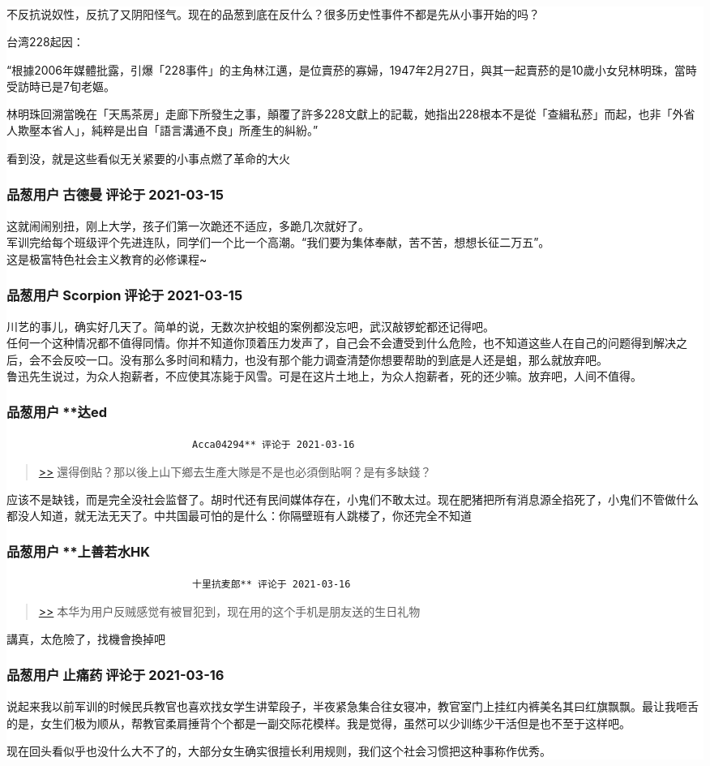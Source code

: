 不反抗说奴性，反抗了又阴阳怪气。现在的品葱到底在反什么？很多历史性事件不都是先从小事开始的吗？  
  
台湾228起因：  
  
“根據2006年媒體批露，引爆「228事件」的主角林江邁，是位賣菸的寡婦，1947年2月27日，與其一起賣菸的是10歲小女兒林明珠，當時受訪時已是7旬老嫗。  
  
林明珠回溯當晚在「天馬茶房」走廊下所發生之事，顛覆了許多228文獻上的記載，她指出228根本不是從「查緝私菸」而起，也非「外省人欺壓本省人」，純粹是出自「語言溝通不良」所產生的糾紛。”  
  
看到没，就是这些看似无关紧要的小事点燃了革命的大火
        


            
### 品葱用户 **古德曼** 评论于 2021-03-15
        
这就闹闹别扭，刚上大学，孩子们第一次跪还不适应，多跪几次就好了。  
军训完给每个班级评个先进连队，同学们一个比一个高潮。“我们要为集体奉献，苦不苦，想想长征二万五”。  
这是极富特色社会主义教育的必修课程~
        


            
### 品葱用户 **Scorpion** 评论于 2021-03-15
        
川艺的事儿，确实好几天了。简单的说，无数次护校蛆的案例都没忘吧，武汉敲锣蛇都还记得吧。  
任何一个这种情况都不值得同情。你并不知道你顶着压力发声了，自己会不会遭受到什么危险，也不知道这些人在自己的问题得到解决之后，会不会反咬一口。没有那么多时间和精力，也没有那个能力调查清楚你想要帮助的到底是人还是蛆，那么就放弃吧。  
鲁迅先生说过，为众人抱薪者，不应使其冻毙于风雪。可是在这片土地上，为众人抱薪者，死的还少嘛。放弃吧，人间不值得。
        


            
### 品葱用户 **达ed				
									Acca04294** 评论于 2021-03-16
        
> [\>>]( "/article/item_id-616020#") 還得倒貼？那以後上山下鄉去生產大隊是不是也必須倒貼啊？是有多缺錢？

  
应该不是缺钱，而是完全没社会监督了。胡时代还有民间媒体存在，小鬼们不敢太过。现在肥猪把所有消息源全掐死了，小鬼们不管做什么都没人知道，就无法无天了。中共国最可怕的是什么：你隔壁班有人跳楼了，你还完全不知道
        


            
### 品葱用户 **上善若水HK				
									十里抗麦郎** 评论于 2021-03-16
        
> [\>>]( "/article/item_id-616010#") 本华为用户反贼感觉有被冒犯到，现在用的这个手机是朋友送的生日礼物

  
講真，太危險了，找機會換掉吧
        


            
### 品葱用户 **止痛药** 评论于 2021-03-16
        
说起来我以前军训的时候民兵教官也喜欢找女学生讲荤段子，半夜紧急集合往女寝冲，教官室门上挂红内裤美名其曰红旗飘飘。最让我咂舌的是，女生们极为顺从，帮教官柔肩捶背个个都是一副交际花模样。我是觉得，虽然可以少训练少干活但是也不至于这样吧。  
  
现在回头看似乎也没什么大不了的，大部分女生确实很擅长利用规则，我们这个社会习惯把这种事称作优秀。
        

